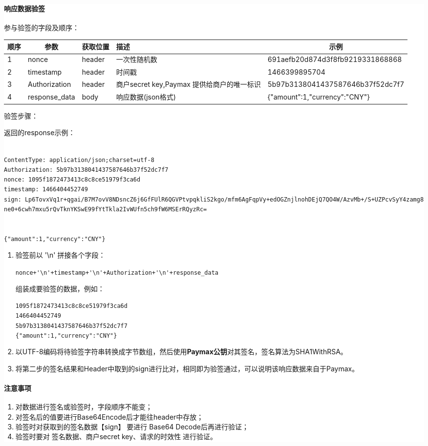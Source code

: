 

#### 响应数据验签

参与验签的字段及顺序：

| 顺序   | 参数            | 获取位置   | 描述                             | 示例                               |
| ---- | ------------- | ------ | :----------------------------- | -------------------------------- |
| 1    | nonce         | header | 一次性随机数                         | 691aefb20d874d3f8fb9219331868868 |
| 2    | timestamp     | header | 时间戳                            | 1466399895704                    |
| 3    | Authorization | header | 商户secret key,Paymax 提供给商户的唯一标识 | 5b97b3138041437587646b37f52dc7f7 |
| 4    | response_data | body   | 响应数据(json格式)                   | {"amount":1,"currency":"CNY"}    |



验签步骤：

返回的response示例：

```http

ContentType: application/json;charset=utf-8
Authorization: 5b97b3138041437587646b37f52dc7f7
nonce: 1095f1872473413c8c8ce51979f3ca6d
timestamp: 1466404452749
sign: Lp6TovxVq1r+qgai/B7M7ovV8NDsncZ6j6GfFUlR6QGVPtvpqkliS2kgo/mfm6AgFqpVy+edOGZnjlnohDEjQ7QO4W/AzvMb+/S+UZPcvSyY4zamg8ne0+6cwh7mxu5rQvTknYKSwE99fYtTkla2IvWUfn5ch9fW6MSErRQyzRc=


{"amount":1,"currency":"CNY"}
```



1. 验签前以 '\n' 拼接各个字段：

   ```
   nonce+'\n'+timestamp+'\n'+Authorization+'\n'+response_data
   ```

   组装成要验签的数据，例如：

   ```
   1095f1872473413c8c8ce51979f3ca6d
   1466404452749
   5b97b3138041437587646b37f52dc7f7
   {"amount":1,"currency":"CNY"}
   ```

2. 以UTF-8编码将待验签字符串转换成字节数组，然后使用**Paymax公钥**对其签名，签名算法为SHA1WithRSA。

3. 将第二步的签名结果和Header中取到的sign进行比对，相同即为验签通过，可以说明该响应数据来自于Paymax。



#### 注意事项

1. 对数据进行签名或验签时，字段顺序不能变；
2. 对签名后的值要进行Base64Encode后才能往header中存放；
3. 验签时对获取到的签名数据【sign】 要进行 Base64 Decode后再进行验证；
4. 验签时要对 签名数据、商户secret key、请求的时效性 进行验证。
